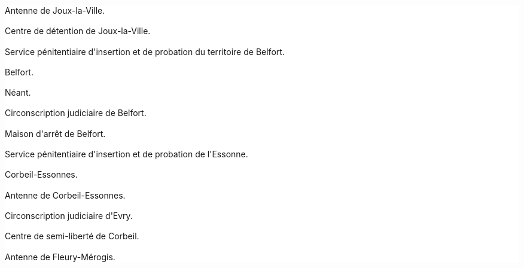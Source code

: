 Antenne de Joux-la-Ville. 

</td>
      <td valign="top">

Centre de détention de Joux-la-Ville. 

</td>
    </tr>
    <tr>
      <td valign="top">

Service pénitentiaire d'insertion et de probation du territoire de Belfort. 

</td>
      <td valign="top">

Belfort. 

</td>
      <td valign="top">

Néant. 

</td>
      <td valign="top">

Circonscription judiciaire de Belfort. 

Maison d'arrêt de Belfort. 

</td>
    </tr>
    <tr>
      <td rowspan="2" valign="top">

Service pénitentiaire d'insertion et de probation de l'Essonne. 

</td>
      <td rowspan="2" valign="top">

Corbeil-Essonnes. 

</td>
      <td valign="top">

Antenne de Corbeil-Essonnes. 

</td>
      <td valign="top">

Circonscription judiciaire d'Evry. 

Centre de semi-liberté de Corbeil.

</td>
    </tr>
    <tr>
      <td valign="top">

Antenne de Fleury-Mérogis. 
